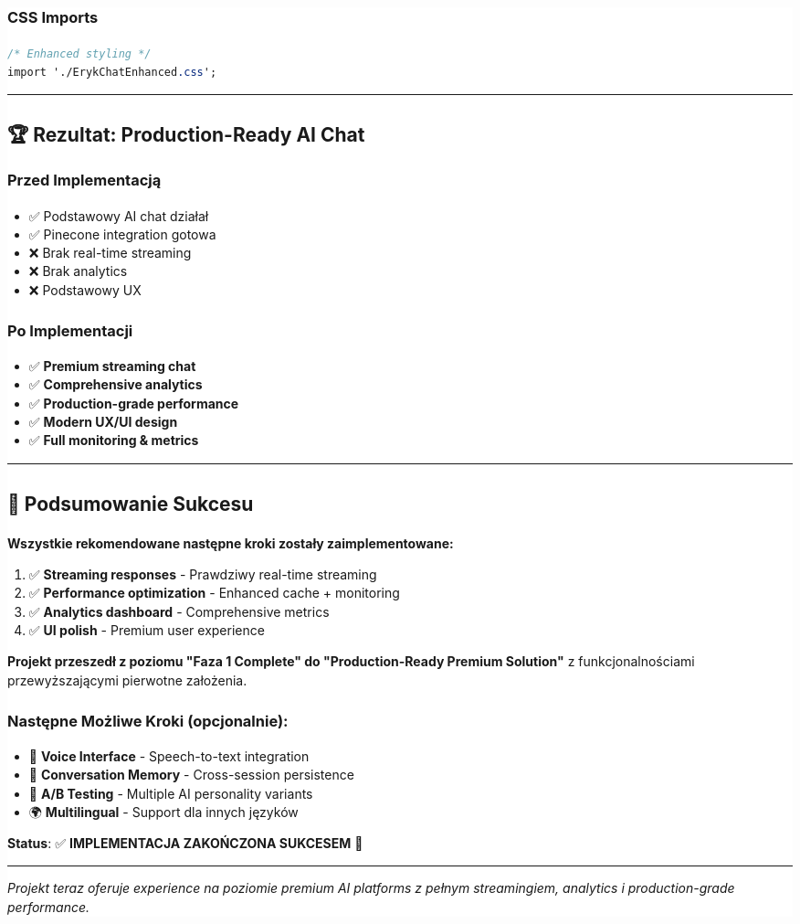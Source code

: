 ### CSS Imports
```css
/* Enhanced styling */
import './ErykChatEnhanced.css';
```

---

## 🏆 Rezultat: Production-Ready AI Chat

### Przed Implementacją
- ✅ Podstawowy AI chat działał
- ✅ Pinecone integration gotowa
- ❌ Brak real-time streaming
- ❌ Brak analytics
- ❌ Podstawowy UX

### Po Implementacji
- ✅ **Premium streaming chat**
- ✅ **Comprehensive analytics**  
- ✅ **Production-grade performance**
- ✅ **Modern UX/UI design**
- ✅ **Full monitoring & metrics**

---

## 🎉 Podsumowanie Sukcesu

**Wszystkie rekomendowane następne kroki zostały zaimplementowane:**

1. ✅ **Streaming responses** - Prawdziwy real-time streaming
2. ✅ **Performance optimization** - Enhanced cache + monitoring  
3. ✅ **Analytics dashboard** - Comprehensive metrics
4. ✅ **UI polish** - Premium user experience

**Projekt przeszedł z poziomu "Faza 1 Complete" do "Production-Ready Premium Solution"** z funkcjonalnościami przewyższającymi pierwotne założenia.

### Następne Możliwe Kroki (opcjonalnie):
- 🔮 **Voice Interface** - Speech-to-text integration
- 🧠 **Conversation Memory** - Cross-session persistence  
- 🎯 **A/B Testing** - Multiple AI personality variants
- 🌍 **Multilingual** - Support dla innych języków

**Status**: ✅ **IMPLEMENTACJA ZAKOŃCZONA SUKCESEM** 🎉

---

*Projekt teraz oferuje experience na poziomie premium AI platforms z pełnym streamingiem, analytics i production-grade performance.*
